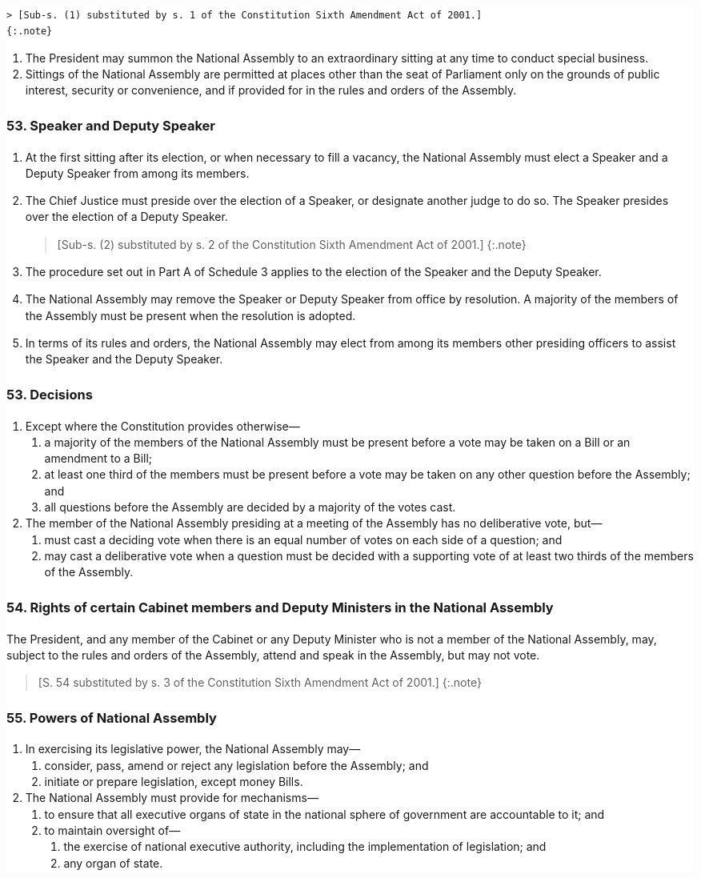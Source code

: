 	> [Sub-s. (1) substituted by s. 1 of the Constitution Sixth Amendment Act of 2001.]
	{:.note}

1.	The President may summon the National Assembly to an extraordinary sitting at any time to conduct special business.
1.	Sittings of the National Assembly are permitted at places other than the seat of Parliament only on the grounds of public interest, security or convenience, and if provided for in the rules and orders of the Assembly.

### 53. Speaker and Deputy Speaker

1.	At the first sitting after its election, or when necessary to fill a vacancy, the National Assembly must elect a Speaker and a Deputy Speaker from among its members.
1.	The Chief Justice must preside over the election of a Speaker, or designate another judge to do so. The Speaker presides over the election of a Deputy Speaker.

	> [Sub-s. (2) substituted by s. 2 of the Constitution Sixth Amendment Act of 2001.]
	{:.note}

1.	The procedure set out in Part A of Schedule 3 applies to the election of the Speaker and the Deputy Speaker.
1.	The National Assembly may remove the Speaker or Deputy Speaker from office by resolution. A majority of the members of the Assembly must be present when the resolution is adopted.
1.	In terms of its rules and orders, the National Assembly may elect from among its members other presiding officers to assist the Speaker and the Deputy Speaker.

### 53. Decisions

1.	Except where the Constitution provides otherwise—
	1.	a majority of the members of the National Assembly must be present before a vote may be taken on a Bill or an amendment to a Bill;
	1.	at least one third of the members must be present before a vote may be taken on any other question before the Assembly; and
	1.	all questions before the Assembly are decided by a majority of the votes cast.
1.	The member of the National Assembly presiding at a meeting of the Assembly has no deliberative vote, but—
	1.	must cast a deciding vote when there is an equal number of votes on each side of a question; and
	1.	may cast a deliberative vote when a question must be decided with a supporting vote of at least two thirds of the members of the Assembly. 

### 54. Rights of certain Cabinet members and Deputy Ministers in the National Assembly

The President, and any member of the Cabinet or any Deputy Minister who is not a member of the National Assembly, may, subject to the rules and orders of the Assembly, attend and speak in the Assembly, but may not vote.

> [S. 54 substituted by s. 3 of the Constitution Sixth Amendment Act of 2001.]
{:.note}

### 55. Powers of National Assembly

1.	In exercising its legislative power, the National Assembly may—
	1.	consider, pass, amend or reject any legislation before the Assembly; and
	1.	initiate or prepare legislation, except money Bills.
1.	The National Assembly must provide for mechanisms—
	1.	to ensure that all executive organs of state in the national sphere of government are accountable to it; and
	1.	to maintain oversight of—
		1.	the exercise of national executive authority, including the implementation of legislation; and
		1.	any organ of state.
